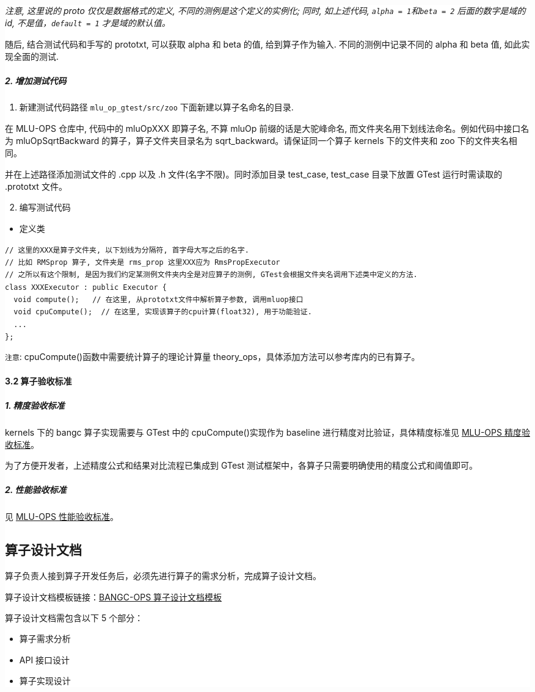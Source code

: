 _注意, 这里说的 proto 仅仅是数据格式的定义, 不同的测例是这个定义的实例化; 同时, 如上述代码, `alpha = 1`和`beta = 2` 后面的数字是域的 id, 不是值，`default = 1` 才是域的默认值。_

随后, 结合测试代码和手写的 prototxt, 可以获取 alpha 和 beta 的值, 给到算子作为输入. 不同的测例中记录不同的 alpha 和 beta 值, 如此实现全面的测试.

##### 2. 增加测试代码

1. 新建测试代码路径
   `mlu_op_gtest/src/zoo` 下面新建以算子名命名的目录.

在 MLU-OPS 仓库中, 代码中的 mluOpXXX 即算子名, 不算 mluOp 前缀的话是大驼峰命名, 而文件夹名用下划线法命名。例如代码中接口名为 mluOpSqrtBackward 的算子，算子文件夹目录名为 sqrt_backward。请保证同一个算子 kernels 下的文件夹和 zoo 下的文件夹名相同。

并在上述路径添加测试文件的 .cpp 以及 .h 文件(名字不限)。同时添加目录 test_case, test_case 目录下放置 GTest 运行时需读取的 .prototxt 文件。

2. 编写测试代码

- 定义类

```
// 这里的XXX是算子文件夹, 以下划线为分隔符, 首字母大写之后的名字.
// 比如 RMSprop 算子, 文件夹是 rms_prop 这里XXX应为 RmsPropExecutor
// 之所以有这个限制, 是因为我们约定某测例文件夹内全是对应算子的测例, GTest会根据文件夹名调用下述类中定义的方法.
class XXXExecutor : public Executor {
  void compute();   // 在这里, 从prototxt文件中解析算子参数, 调用mluop接口
  void cpuCompute();  // 在这里, 实现该算子的cpu计算(float32), 用于功能验证.
  ...
};
```

`注意`: cpuCompute()函数中需要统计算子的理论计算量 theory_ops，具体添加方法可以参考库内的已有算子。

#### 3.2 算子验收标准

##### 1. 精度验收标准

kernels 下的 bangc 算子实现需要与 GTest 中的 cpuCompute()实现作为 baseline 进行精度对比验证，具体精度标准见 [MLU-OPS 精度验收标准](../MLU-OPS精度验收标准.md)。

为了方便开发者，上述精度公式和结果对比流程已集成到 GTest 测试框架中，各算子只需要明确使用的精度公式和阈值即可。

##### 2. 性能验收标准

见 [MLU-OPS 性能验收标准](../MLU-OPS性能验收标准.md)。

## 算子设计文档

算子负责人接到算子开发任务后，必须先进行算子的需求分析，完成算子设计文档。

算子设计文档模板链接：[BANGC-OPS 算子设计文档模板](./BANGC-OPS算子设计文档模板.md)

算子设计文档需包含以下 5 个部分：

- 算子需求分析

- API 接口设计

- 算子实现设计
